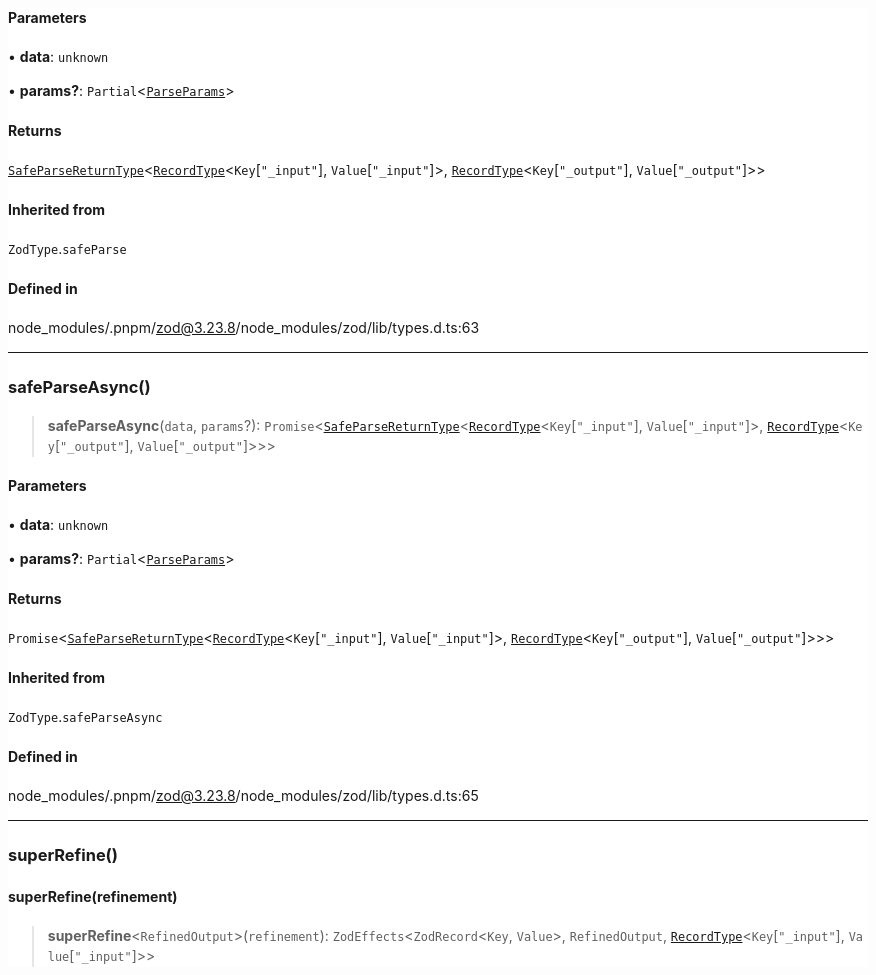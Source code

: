 #### Parameters

• **data**: `unknown`

• **params?**: `Partial`\<[`ParseParams`](../type-aliases/ParseParams.md)\>

#### Returns

[`SafeParseReturnType`](../type-aliases/SafeParseReturnType.md)\<[`RecordType`](../type-aliases/RecordType.md)\<`Key`\[`"_input"`\], `Value`\[`"_input"`\]\>, [`RecordType`](../type-aliases/RecordType.md)\<`Key`\[`"_output"`\], `Value`\[`"_output"`\]\>\>

#### Inherited from

`ZodType`.`safeParse`

#### Defined in

node\_modules/.pnpm/zod@3.23.8/node\_modules/zod/lib/types.d.ts:63

***

### safeParseAsync()

> **safeParseAsync**(`data`, `params`?): `Promise`\<[`SafeParseReturnType`](../type-aliases/SafeParseReturnType.md)\<[`RecordType`](../type-aliases/RecordType.md)\<`Key`\[`"_input"`\], `Value`\[`"_input"`\]\>, [`RecordType`](../type-aliases/RecordType.md)\<`Key`\[`"_output"`\], `Value`\[`"_output"`\]\>\>\>

#### Parameters

• **data**: `unknown`

• **params?**: `Partial`\<[`ParseParams`](../type-aliases/ParseParams.md)\>

#### Returns

`Promise`\<[`SafeParseReturnType`](../type-aliases/SafeParseReturnType.md)\<[`RecordType`](../type-aliases/RecordType.md)\<`Key`\[`"_input"`\], `Value`\[`"_input"`\]\>, [`RecordType`](../type-aliases/RecordType.md)\<`Key`\[`"_output"`\], `Value`\[`"_output"`\]\>\>\>

#### Inherited from

`ZodType`.`safeParseAsync`

#### Defined in

node\_modules/.pnpm/zod@3.23.8/node\_modules/zod/lib/types.d.ts:65

***

### superRefine()

#### superRefine(refinement)

> **superRefine**\<`RefinedOutput`\>(`refinement`): `ZodEffects`\<`ZodRecord`\<`Key`, `Value`\>, `RefinedOutput`, [`RecordType`](../type-aliases/RecordType.md)\<`Key`\[`"_input"`\], `Value`\[`"_input"`\]\>\>
